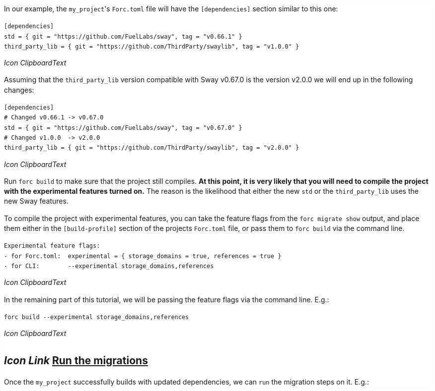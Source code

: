 In our example, the `my_project`'s `Forc.toml` file will have the `[dependencies]` section similar to this one:

```fuel_Box fuel_Box-idXKMmm-css
[dependencies]
std = { git = "https://github.com/FuelLabs/sway", tag = "v0.66.1" }
third_party_lib = { git = "https://github.com/ThirdParty/swaylib", tag = "v1.0.0" }

```

_Icon ClipboardText_

Assuming that the `third_party_lib` version compatible with Sway v0.67.0 is the version v2.0.0 we will end up in the following changes:

```fuel_Box fuel_Box-idXKMmm-css
[dependencies]
# Changed v0.66.1 -> v0.67.0
std = { git = "https://github.com/FuelLabs/sway", tag = "v0.67.0" }
# Changed v1.0.0  -> v2.0.0
third_party_lib = { git = "https://github.com/ThirdParty/swaylib", tag = "v2.0.0" }

```

_Icon ClipboardText_

Run `forc build` to make sure that the project still compiles. **At this point, it is very likely that you will need to compile the project with the experimental features turned on.** The reason is the likelihood that either the new `std` or the `third_party_lib` uses the new Sway features.

To compile the project with experimental features, you can take the feature flags from the `forc migrate show` output, and place them either in the `[build-profile]` section of the projects `Forc.toml` file, or pass them to `forc build` via the command line.

```fuel_Box fuel_Box-idXKMmm-css
Experimental feature flags:
- for Forc.toml:  experimental = { storage_domains = true, references = true }
- for CLI:        --experimental storage_domains,references

```

_Icon ClipboardText_

In the remaining part of this tutorial, we will be passing the feature flags via the command line. E.g.:

```fuel_Box fuel_Box-idXKMmm-css
forc build --experimental storage_domains,references

```

_Icon ClipboardText_

## _Icon Link_ [Run the migrations](https://docs.fuel.network/docs/nightly/forc/plugins/forc_migrate/\#forc-migrate)

Once the `my_project` successfully builds with updated dependencies, we can `run` the migration steps on it. E.g.:
